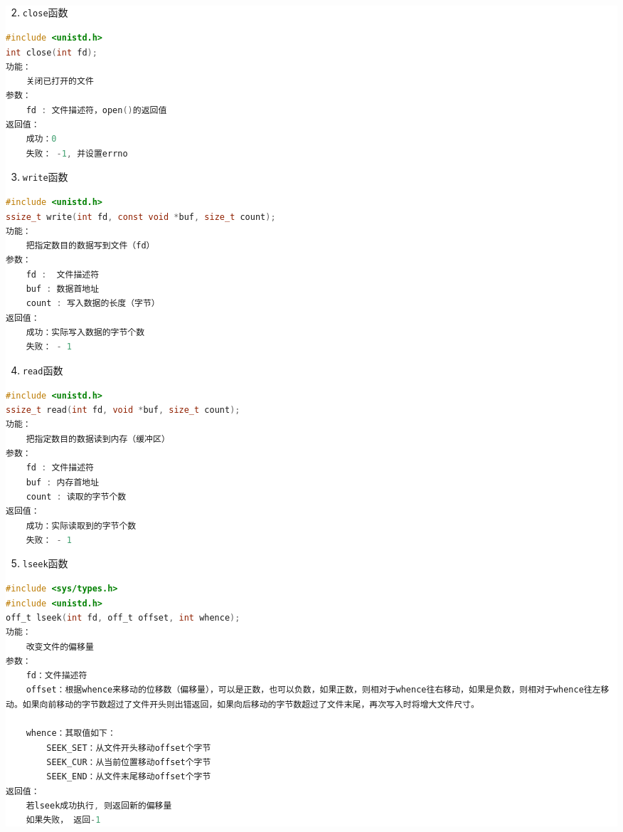 
   2. `close`函数

   ```c
   #include <unistd.h>
   int close(int fd);
   功能：
       关闭已打开的文件
   参数：
       fd : 文件描述符，open()的返回值
   返回值：
       成功：0
       失败： -1, 并设置errno
   ```

   3. `write`函数

   ```c
   #include <unistd.h>
   ssize_t write(int fd, const void *buf, size_t count);
   功能：
       把指定数目的数据写到文件（fd）
   参数：
       fd :  文件描述符
       buf : 数据首地址
       count : 写入数据的长度（字节）
   返回值：
       成功：实际写入数据的字节个数
       失败： - 1
   ```

   4. `read`函数

   ```c
   #include <unistd.h>
   ssize_t read(int fd, void *buf, size_t count);
   功能：
       把指定数目的数据读到内存（缓冲区）
   参数：
       fd : 文件描述符
       buf : 内存首地址
       count : 读取的字节个数
   返回值：
       成功：实际读取到的字节个数
       失败： - 1
   ```

   5. `lseek`函数

   ```c
   #include <sys/types.h>
   #include <unistd.h>
   off_t lseek(int fd, off_t offset, int whence);
   功能：
       改变文件的偏移量
   参数：
       fd：文件描述符
       offset：根据whence来移动的位移数（偏移量），可以是正数，也可以负数，如果正数，则相对于whence往右移动，如果是负数，则相对于whence往左移动。如果向前移动的字节数超过了文件开头则出错返回，如果向后移动的字节数超过了文件末尾，再次写入时将增大文件尺寸。
   
       whence：其取值如下：
           SEEK_SET：从文件开头移动offset个字节
           SEEK_CUR：从当前位置移动offset个字节
           SEEK_END：从文件末尾移动offset个字节
   返回值：
       若lseek成功执行, 则返回新的偏移量
       如果失败， 返回-1
   ```
